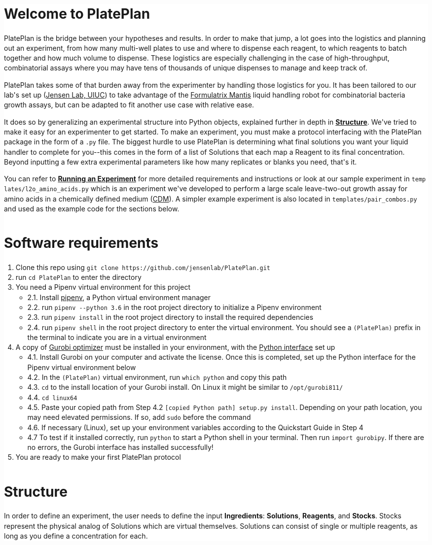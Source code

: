 
# Welcome to PlatePlan
PlatePlan is the bridge between your hypotheses and results. In order to make that jump, a lot goes into the logistics and planning out an experiment, from how many multi-well plates to use and where to dispense each reagent, to which reagents to batch together and how much volume to dispense. These logistics are especially challenging in the case of high-throughput, combinatorial assays where you may have tens of thousands of unique dispenses to manage and keep track of. 

PlatePlan takes some of that burden away from the experimenter by handling those logistics for you. It has been tailored to our lab's set up ([Jensen Lab, UIUC](http://www.jensenlab.net)) to take advantage of the [Formulatrix Mantis](https://formulatrix.com/liquid-handling-systems/mantis-liquid-handler/) liquid handling robot for combinatorial bacteria growth assays, but can be adapted to fit another use case with relative ease. 

It does so by generalizing an experimental structure into Python objects, explained further in depth in **[Structure](#structure)**. We've tried to make it easy for an experimenter to get started. To make an experiment, you must make a protocol interfacing with the PlatePlan package in the form of a `.py` file. The biggest hurdle to use PlatePlan is determining what final solutions you want your liquid handler to complete for you--this comes in the form of a list of Solutions that each map a Reagent to its final concentration. Beyond inputting a few extra experimental parameters like how many replicates or blanks you need, that's it.

You can refer to **[Running an Experiment](#running-an-experiment)** for more detailed requirements and instructions or look at our sample experiment in `templates/l2o_amino_acids.py` which is an experiment we've developed to perform a large scale leave-two-out growth assay for amino acids in a chemically defined medium ([CDM](https://en.wikipedia.org/wiki/Chemically_defined_medium)). A simpler example experiment is also located in `templates/pair_combos.py` and used as the example code for the sections below.

# Software requirements
1. Clone this repo using `git clone https://github.com/jensenlab/PlatePlan.git`
2. run `cd PlatePlan` to enter the directory
3. You need a Pipenv virtual environment for this project
	* 2.1. Install [pipenv](https://pipenv-fork.readthedocs.io/en/latest/install.html), a Python virtual environment manager 
	* 2.2. run `pipenv --python 3.6` in the root project directory to initialize a Pipenv environment
	* 2.3. run `pipenv install` in the root project directory to install the required dependencies
	* 2.4. run `pipenv shell` in the root project directory to enter the virtual environment. You should see a `(PlatePlan)` prefix in the terminal to indicate you are in a virtual environment
4. A copy of [Gurobi optimizer](https://www.gurobi.com/) must be installed in your environment, with the [Python interface](https://www.gurobi.com/documentation/quickstart.html) set up
	* 4.1. Install Gurobi on your computer and activate the license. Once this is completed, set up the Python interface for the Pipenv virtual environment below
	* 4.2. In the `(PlatePlan)` virtual environment, run `which python` and copy this path
	* 4.3. `cd` to the install location of your Gurobi install. On Linux it might be similar to `/opt/gurobi811/`
	* 4.4. `cd linux64`
	* 4.5. Paste your copied path from Step 4.2 `[copied Python path] setup.py install`. Depending on your path location, you may need elevated permissions. If so, add `sudo` before the command
	* 4.6. If necessary (Linux), set up your environment variables according to the Quickstart Guide in Step 4
	* 4.7 To test if it installed correctly, run `python` to start a Python shell in your terminal. Then run `import gurobipy`. If there are no errors, the Gurobi interface has installed successfully!
5. You are ready to make your first PlatePlan protocol
# Structure
In order to define an experiment, the user needs to define the input **Ingredients**: **Solutions**, **Reagents**, and **Stocks**. Stocks represent the physical analog of Solutions which are virtual themselves. Solutions can consist of single or multiple reagents, as long as you define a concentration for each. 
